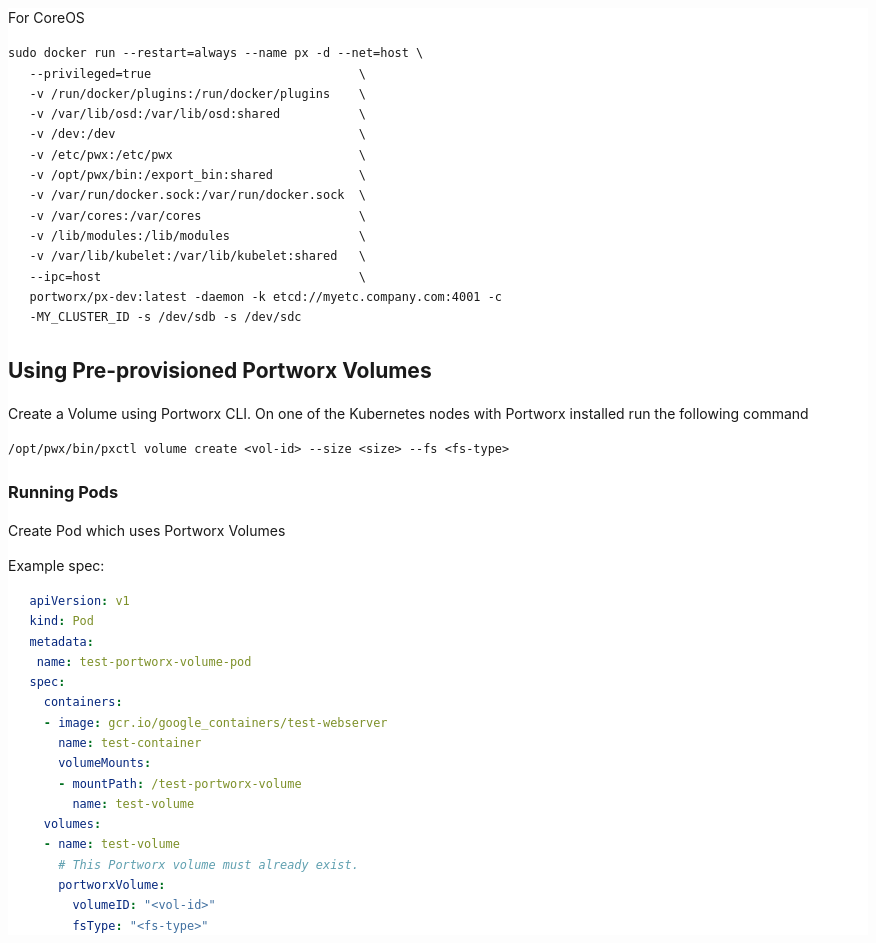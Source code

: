 For CoreOS

```
sudo docker run --restart=always --name px -d --net=host \
   --privileged=true                             \
   -v /run/docker/plugins:/run/docker/plugins    \
   -v /var/lib/osd:/var/lib/osd:shared           \
   -v /dev:/dev                                  \
   -v /etc/pwx:/etc/pwx                          \
   -v /opt/pwx/bin:/export_bin:shared            \
   -v /var/run/docker.sock:/var/run/docker.sock  \
   -v /var/cores:/var/cores                      \
   -v /lib/modules:/lib/modules                  \
   -v /var/lib/kubelet:/var/lib/kubelet:shared   \
   --ipc=host                                    \
   portworx/px-dev:latest -daemon -k etcd://myetc.company.com:4001 -c
   -MY_CLUSTER_ID -s /dev/sdb -s /dev/sdc
```

## Using Pre-provisioned Portworx Volumes

  Create a Volume using Portworx CLI.
  On one of the Kubernetes nodes with Portworx installed run the following command

```
/opt/pwx/bin/pxctl volume create <vol-id> --size <size> --fs <fs-type>

```

### Running Pods

   Create Pod which uses Portworx Volumes

   Example spec:

```yaml
   apiVersion: v1
   kind: Pod
   metadata:
    name: test-portworx-volume-pod
   spec:
     containers:
     - image: gcr.io/google_containers/test-webserver
       name: test-container
       volumeMounts:
       - mountPath: /test-portworx-volume
         name: test-volume
     volumes:
     - name: test-volume
       # This Portworx volume must already exist.
       portworxVolume:
         volumeID: "<vol-id>"
         fsType: "<fs-type>"
```
